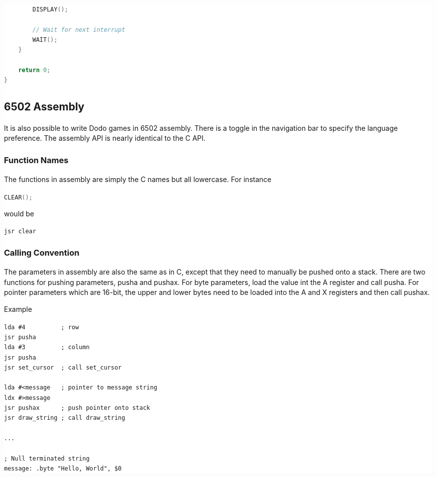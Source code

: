 ``` cpp
		DISPLAY();

		// Wait for next interrupt
		WAIT();
	}

	return 0;
}
```

## 6502 Assembly

It is also possible to write Dodo games in 6502 assembly. There is a toggle in the navigation bar to specify the language preference. The assembly API is nearly identical to the C API.

### Function Names

The functions in assembly are simply the C names but all lowercase. For instance

``` cpp
CLEAR();
```

would be

``` assembly
jsr clear
```

### Calling Convention

The parameters in assembly are also the same as in C, except that they need to manually be pushed onto a stack. There are two functions for pushing parameters, pusha and pushax. For byte parameters, load the value int the A register and call pusha. For pointer parameters which are 16-bit, the upper and lower bytes need to be loaded into the A and X registers and then call pushax.

Example

``` assembly
lda #4          ; row
jsr pusha
lda #3          ; column
jsr pusha
jsr set_cursor 	; call set_cursor

lda #<message   ; pointer to message string
ldx #>message
jsr pushax      ; push pointer onto stack
jsr draw_string ; call draw_string

...

; Null terminated string
message: .byte "Hello, World", $0

```
